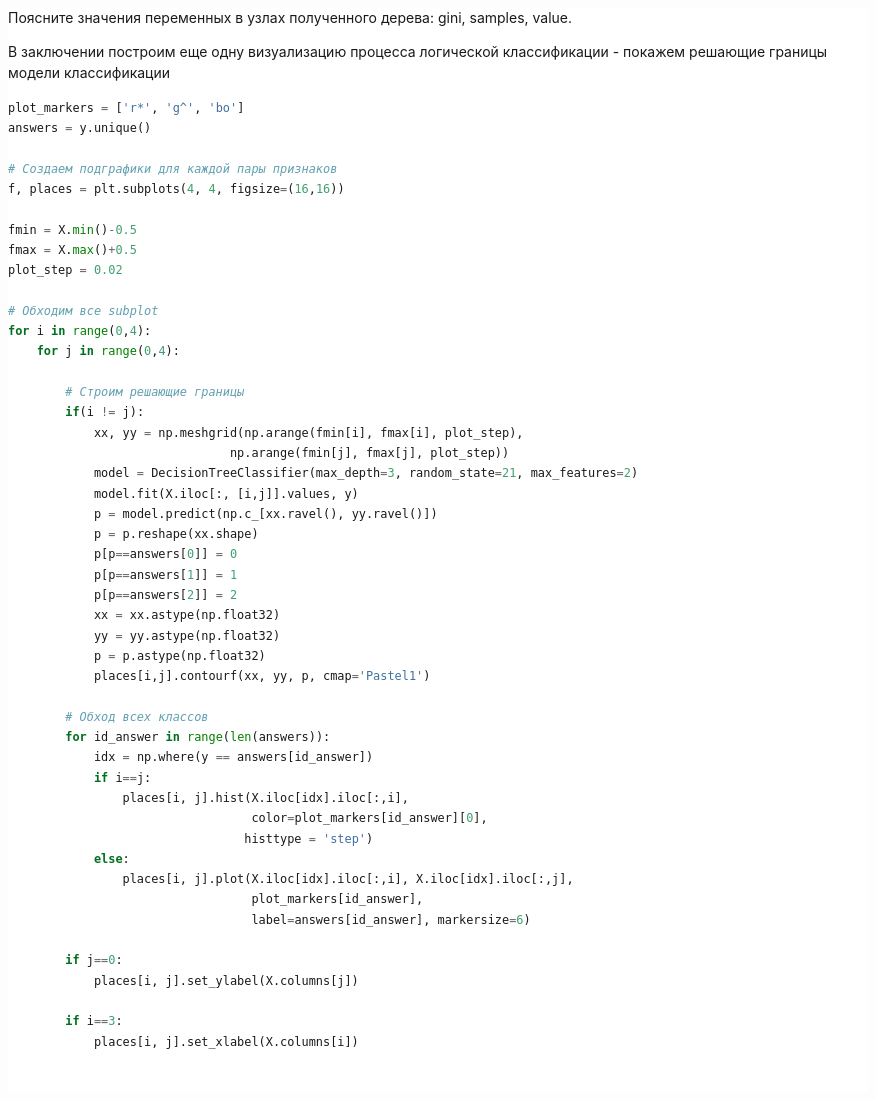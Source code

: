 Поясните значения переменных в узлах полученного дерева: gini, samples, value.


 В заключении построим еще одну визуализацию процесса логической классификации - покажем решающие границы модели классификации

```python
plot_markers = ['r*', 'g^', 'bo']
answers = y.unique()

# Создаем подграфики для каждой пары признаков
f, places = plt.subplots(4, 4, figsize=(16,16))

fmin = X.min()-0.5
fmax = X.max()+0.5
plot_step = 0.02  

# Обходим все subplot
for i in range(0,4):
    for j in range(0,4):

        # Строим решающие границы 
        if(i != j):
            xx, yy = np.meshgrid(np.arange(fmin[i], fmax[i], plot_step),
                               np.arange(fmin[j], fmax[j], plot_step))
            model = DecisionTreeClassifier(max_depth=3, random_state=21, max_features=2)
            model.fit(X.iloc[:, [i,j]].values, y)
            p = model.predict(np.c_[xx.ravel(), yy.ravel()])
            p = p.reshape(xx.shape)
            p[p==answers[0]] = 0
            p[p==answers[1]] = 1
            p[p==answers[2]] = 2
            xx = xx.astype(np.float32)
            yy = yy.astype(np.float32)
            p = p.astype(np.float32)
            places[i,j].contourf(xx, yy, p, cmap='Pastel1') 
      
        # Обход всех классов
        for id_answer in range(len(answers)):
            idx = np.where(y == answers[id_answer])
            if i==j:
                places[i, j].hist(X.iloc[idx].iloc[:,i],
                                  color=plot_markers[id_answer][0],
                                 histtype = 'step')
            else:
                places[i, j].plot(X.iloc[idx].iloc[:,i], X.iloc[idx].iloc[:,j], 
                                  plot_markers[id_answer], 
                                  label=answers[id_answer], markersize=6)
        
        if j==0:
            places[i, j].set_ylabel(X.columns[j])
        
        if i==3:
            places[i, j].set_xlabel(X.columns[i])
        
    
```
